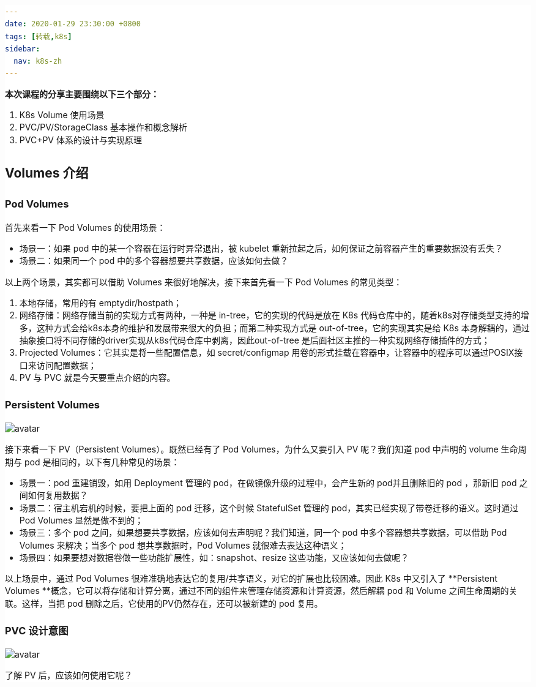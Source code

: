 ```yaml
---
date: 2020-01-29 23:30:00 +0800
tags: [转载,k8s]
sidebar:
  nav: k8s-zh
---
```


**本次课程的分享主要围绕以下三个部分：**

1.  K8s Volume 使用场景
2.  PVC/PV/StorageClass 基本操作和概念解析
3.  PVC+PV 体系的设计与实现原理

Volumes 介绍
----------

### Pod Volumes

首先来看一下 Pod Volumes 的使用场景：

*   场景一：如果 pod 中的某一个容器在运行时异常退出，被 kubelet 重新拉起之后，如何保证之前容器产生的重要数据没有丢失？
*   场景二：如果同一个 pod 中的多个容器想要共享数据，应该如何去做？

以上两个场景，其实都可以借助 Volumes 来很好地解决，接下来首先看一下 Pod Volumes 的常见类型：

1.  本地存储，常用的有 emptydir/hostpath；
2.  网络存储：网络存储当前的实现方式有两种，一种是 in-tree，它的实现的代码是放在 K8s 代码仓库中的，随着k8s对存储类型支持的增多，这种方式会给k8s本身的维护和发展带来很大的负担；而第二种实现方式是 out-of-tree，它的实现其实是给 K8s 本身解耦的，通过抽象接口将不同存储的driver实现从k8s代码仓库中剥离，因此out-of-tree 是后面社区主推的一种实现网络存储插件的方式；
3.  Projected Volumes：它其实是将一些配置信息，如 secret/configmap 用卷的形式挂载在容器中，让容器中的程序可以通过POSIX接口来访问配置数据；
4.  PV 与 PVC 就是今天要重点介绍的内容。

### Persistent Volumes

![avatar](https://images.gitbook.cn/FmJuAEtK_8fagBqyLSp53h2zgIg3)

接下来看一下 PV（Persistent Volumes）。既然已经有了 Pod Volumes，为什么又要引入 PV 呢？我们知道 pod 中声明的 volume 生命周期与 pod 是相同的，以下有几种常见的场景：

*   场景一：pod 重建销毁，如用 Deployment 管理的 pod，在做镜像升级的过程中，会产生新的 pod并且删除旧的 pod ，那新旧 pod 之间如何复用数据？
*   场景二：宿主机宕机的时候，要把上面的 pod 迁移，这个时候 StatefulSet 管理的 pod，其实已经实现了带卷迁移的语义。这时通过 Pod Volumes 显然是做不到的；
*   场景三：多个 pod 之间，如果想要共享数据，应该如何去声明呢？我们知道，同一个 pod 中多个容器想共享数据，可以借助 Pod Volumes 来解决；当多个 pod 想共享数据时，Pod Volumes 就很难去表达这种语义；
*   场景四：如果要想对数据卷做一些功能扩展性，如：snapshot、resize 这些功能，又应该如何去做呢？

以上场景中，通过 Pod Volumes 很难准确地表达它的复用/共享语义，对它的扩展也比较困难。因此 K8s 中又引入了 \*\*Persistent Volumes \*\*概念，它可以将存储和计算分离，通过不同的组件来管理存储资源和计算资源，然后解耦 pod 和 Volume 之间生命周期的关联。这样，当把 pod 删除之后，它使用的PV仍然存在，还可以被新建的 pod 复用。

### PVC 设计意图

![avatar](https://images.gitbook.cn/FvnzsKTaEYFgKeolFgUOmDcJqHed)

了解 PV 后，应该如何使用它呢？
